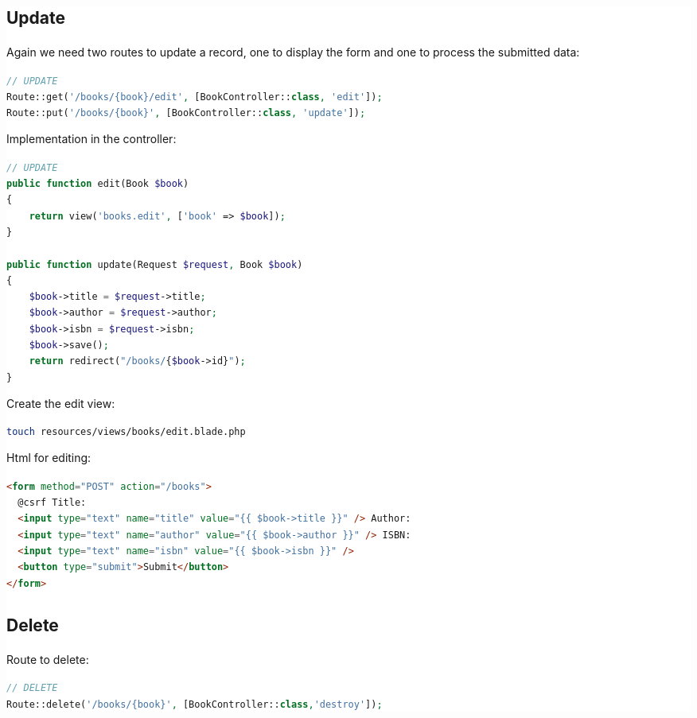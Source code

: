 ## Update

Again we need two routes to update a record, one to display the form and one to process the submitted data:

```php
// UPDATE
Route::get('/books/{book}/edit', [BookController::class, 'edit']);
Route::put('/books/{book}', [BookController::class, 'update']);
```

Implementation in the controller:

```php
// UPDATE
public function edit(Book $book)
{
    return view('books.edit', ['book' => $book]);
}

public function update(Request $request, Book $book)
{
    $book->title = $request->title;
    $book->author = $request->author;
    $book->isbn = $request->isbn;
    $book->save();
    return redirect("/books/{$book->id}");
}
```

Create the edit view:

```bash
touch resources/views/books/edit.blade.php
```

Html for editing:

```html
<form method="POST" action="/books">
  @csrf Title:
  <input type="text" name="title" value="{{ $book->title }}" /> Author:
  <input type="text" name="author" value="{{ $book->author }}" /> ISBN:
  <input type="text" name="isbn" value="{{ $book->isbn }}" />
  <button type="submit">Submit</button>
</form>
```

## Delete

Route to delete:

```php
// DELETE
Route::delete('/books/{book}', [BookController::class,'destroy']);
```
